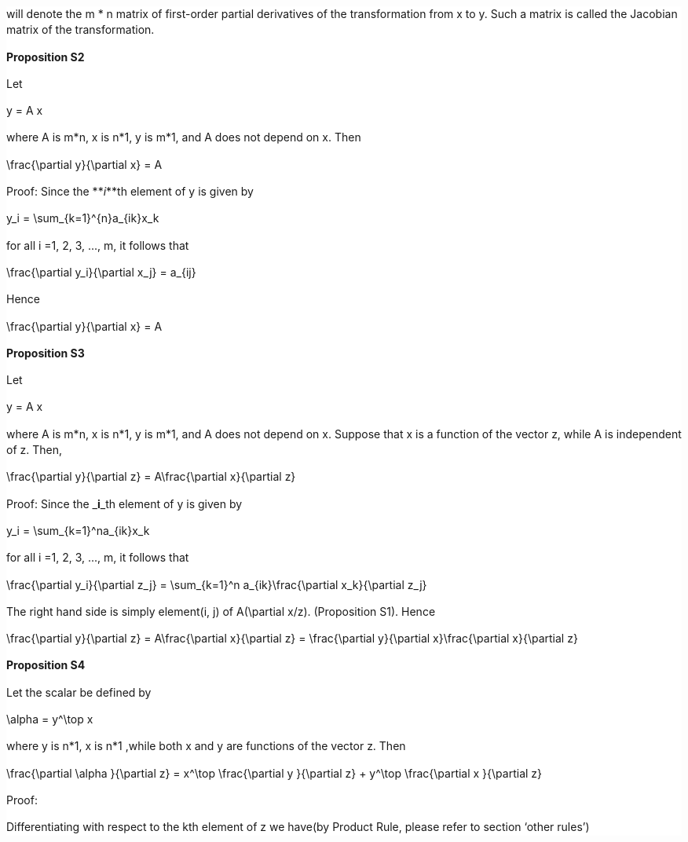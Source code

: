 will denote the m \* n matrix of first-order partial derivatives of the transformation from x to y. Such a matrix is called the Jacobian matrix of the transformation.

**Proposition S2**

Let

y = A x 

where A is m\*n, x is n\*1, y is m\*1, and A does not depend on x. Then

\\frac{\\partial y}{\\partial x} = A

Proof: Since the **_i_**th element of y is given by

y\_i = \\sum\_{k=1}^{n}a\_{ik}x\_k

for all i =1, 2, 3, ..., m, it follows that

\\frac{\\partial y\_i}{\\partial x\_j} = a\_{ij}

Hence

\\frac{\\partial y}{\\partial x} = A

**Proposition S3**

Let

y = A x 

where A is m\*n, x is n\*1, y is m\*1, and A does not depend on x. Suppose that x is a function of the vector z, while A is independent of z. Then,

\\frac{\\partial y}{\\partial z} = A\\frac{\\partial x}{\\partial z} 

Proof: Since the _**i**_th element of y is given by

y\_i = \\sum\_{k=1}^na\_{ik}x\_k

for all i =1, 2, 3, ..., m, it follows that

\\frac{\\partial y\_i}{\\partial z\_j} = \\sum\_{k=1}^n a\_{ik}\\frac{\\partial x\_k}{\\partial z\_j}

The right hand side is simply element(i, j) of A(\\partial x/z). (Proposition S1). Hence

\\frac{\\partial y}{\\partial z} = A\\frac{\\partial x}{\\partial z} = \\frac{\\partial y}{\\partial x}\\frac{\\partial x}{\\partial z}

**Proposition S4**

Let the scalar be defined by

\\alpha = y^\\top x

where y is n\*1, x is n\*1 ,while both x and y are functions of the vector z. Then

\\frac{\\partial \\alpha }{\\partial z} = x^\\top \\frac{\\partial y }{\\partial z} + y^\\top \\frac{\\partial x }{\\partial z} 

Proof:

Differentiating with respect to the kth element of z we have(by Product Rule, please refer to section ‘other rules’)
